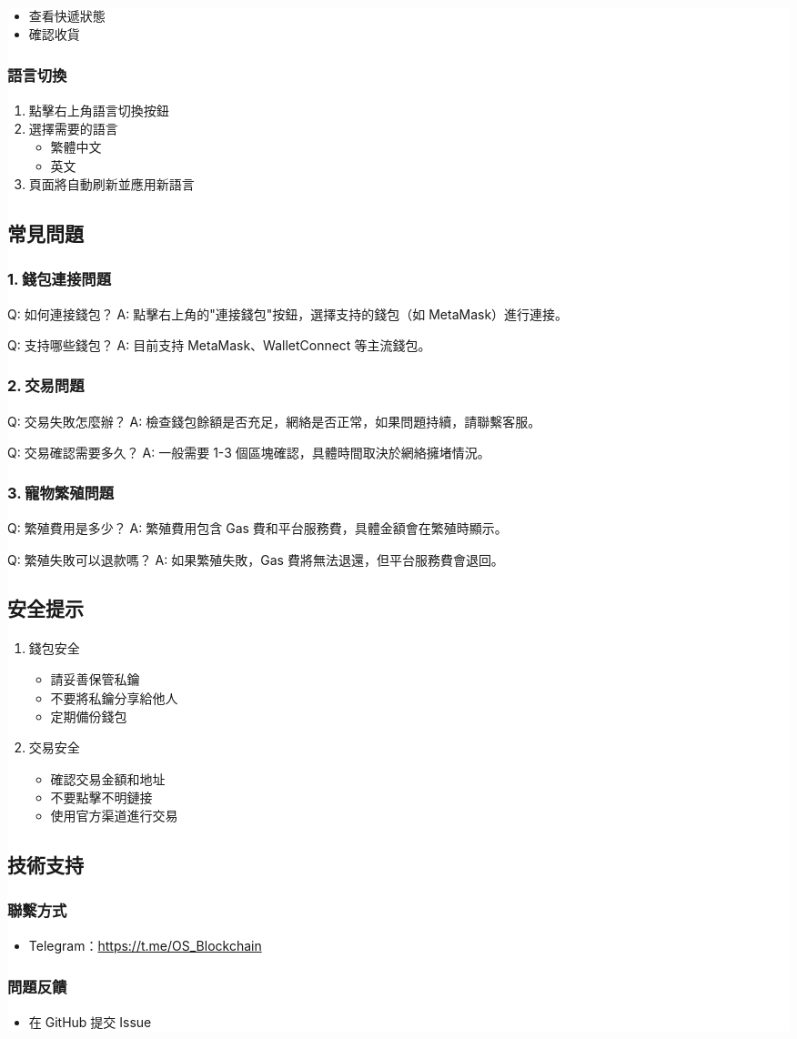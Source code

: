    - 查看快遞狀態
   - 確認收貨

### 語言切換
1. 點擊右上角語言切換按鈕
2. 選擇需要的語言
   - 繁體中文
   - 英文
3. 頁面將自動刷新並應用新語言

## 常見問題

### 1. 錢包連接問題
Q: 如何連接錢包？
A: 點擊右上角的"連接錢包"按鈕，選擇支持的錢包（如 MetaMask）進行連接。

Q: 支持哪些錢包？
A: 目前支持 MetaMask、WalletConnect 等主流錢包。

### 2. 交易問題
Q: 交易失敗怎麼辦？
A: 檢查錢包餘額是否充足，網絡是否正常，如果問題持續，請聯繫客服。

Q: 交易確認需要多久？
A: 一般需要 1-3 個區塊確認，具體時間取決於網絡擁堵情況。

### 3. 寵物繁殖問題
Q: 繁殖費用是多少？
A: 繁殖費用包含 Gas 費和平台服務費，具體金額會在繁殖時顯示。

Q: 繁殖失敗可以退款嗎？
A: 如果繁殖失敗，Gas 費將無法退還，但平台服務費會退回。

## 安全提示

1. 錢包安全
   - 請妥善保管私鑰
   - 不要將私鑰分享給他人
   - 定期備份錢包

2. 交易安全
   - 確認交易金額和地址
   - 不要點擊不明鏈接
   - 使用官方渠道進行交易

## 技術支持

### 聯繫方式
- Telegram：https://t.me/OS_Blockchain

### 問題反饋
- 在 GitHub 提交 Issue
